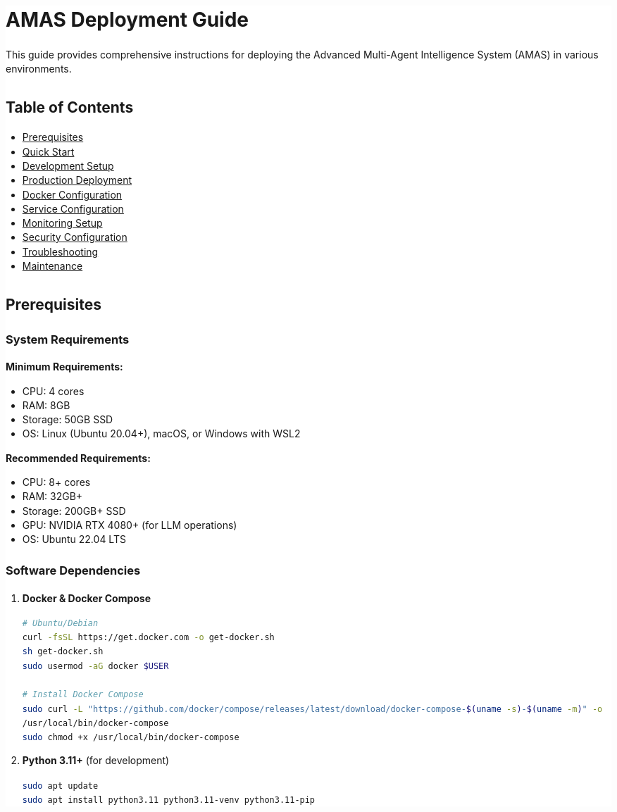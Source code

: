 # AMAS Deployment Guide

This guide provides comprehensive instructions for deploying the Advanced Multi-Agent Intelligence System (AMAS) in various environments.

## Table of Contents

- [Prerequisites](#prerequisites)
- [Quick Start](#quick-start)
- [Development Setup](#development-setup)
- [Production Deployment](#production-deployment)
- [Docker Configuration](#docker-configuration)
- [Service Configuration](#service-configuration)
- [Monitoring Setup](#monitoring-setup)
- [Security Configuration](#security-configuration)
- [Troubleshooting](#troubleshooting)
- [Maintenance](#maintenance)

## Prerequisites

### System Requirements

**Minimum Requirements:**
- CPU: 4 cores
- RAM: 8GB
- Storage: 50GB SSD
- OS: Linux (Ubuntu 20.04+), macOS, or Windows with WSL2

**Recommended Requirements:**
- CPU: 8+ cores
- RAM: 32GB+
- Storage: 200GB+ SSD
- GPU: NVIDIA RTX 4080+ (for LLM operations)
- OS: Ubuntu 22.04 LTS

### Software Dependencies

1. **Docker & Docker Compose**
   ```bash
   # Ubuntu/Debian
   curl -fsSL https://get.docker.com -o get-docker.sh
   sh get-docker.sh
   sudo usermod -aG docker $USER
   
   # Install Docker Compose
   sudo curl -L "https://github.com/docker/compose/releases/latest/download/docker-compose-$(uname -s)-$(uname -m)" -o /usr/local/bin/docker-compose
   sudo chmod +x /usr/local/bin/docker-compose
   ```

2. **Python 3.11+** (for development)
   ```bash
   sudo apt update
   sudo apt install python3.11 python3.11-venv python3.11-pip
   ```
